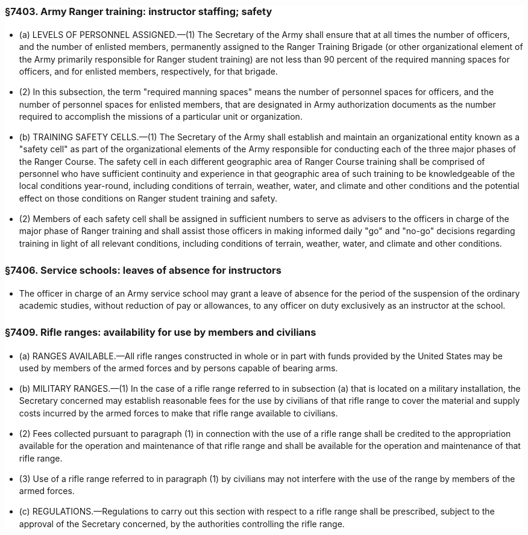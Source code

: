 ### §7403. Army Ranger training: instructor staffing; safety
* (a) LEVELS OF PERSONNEL ASSIGNED.—(1) The Secretary of the Army shall ensure that at all times the number of officers, and the number of enlisted members, permanently assigned to the Ranger Training Brigade (or other organizational element of the Army primarily responsible for Ranger student training) are not less than 90 percent of the required manning spaces for officers, and for enlisted members, respectively, for that brigade.

* (2) In this subsection, the term "required manning spaces" means the number of personnel spaces for officers, and the number of personnel spaces for enlisted members, that are designated in Army authorization documents as the number required to accomplish the missions of a particular unit or organization.

* (b) TRAINING SAFETY CELLS.—(1) The Secretary of the Army shall establish and maintain an organizational entity known as a "safety cell" as part of the organizational elements of the Army responsible for conducting each of the three major phases of the Ranger Course. The safety cell in each different geographic area of Ranger Course training shall be comprised of personnel who have sufficient continuity and experience in that geographic area of such training to be knowledgeable of the local conditions year-round, including conditions of terrain, weather, water, and climate and other conditions and the potential effect on those conditions on Ranger student training and safety.

* (2) Members of each safety cell shall be assigned in sufficient numbers to serve as advisers to the officers in charge of the major phase of Ranger training and shall assist those officers in making informed daily "go" and "no-go" decisions regarding training in light of all relevant conditions, including conditions of terrain, weather, water, and climate and other conditions.

### §7406. Service schools: leaves of absence for instructors
* The officer in charge of an Army service school may grant a leave of absence for the period of the suspension of the ordinary academic studies, without reduction of pay or allowances, to any officer on duty exclusively as an instructor at the school.

### §7409. Rifle ranges: availability for use by members and civilians
* (a) RANGES AVAILABLE.—All rifle ranges constructed in whole or in part with funds provided by the United States may be used by members of the armed forces and by persons capable of bearing arms.

* (b) MILITARY RANGES.—(1) In the case of a rifle range referred to in subsection (a) that is located on a military installation, the Secretary concerned may establish reasonable fees for the use by civilians of that rifle range to cover the material and supply costs incurred by the armed forces to make that rifle range available to civilians.

* (2) Fees collected pursuant to paragraph (1) in connection with the use of a rifle range shall be credited to the appropriation available for the operation and maintenance of that rifle range and shall be available for the operation and maintenance of that rifle range.

* (3) Use of a rifle range referred to in paragraph (1) by civilians may not interfere with the use of the range by members of the armed forces.

* (c) REGULATIONS.—Regulations to carry out this section with respect to a rifle range shall be prescribed, subject to the approval of the Secretary concerned, by the authorities controlling the rifle range.
